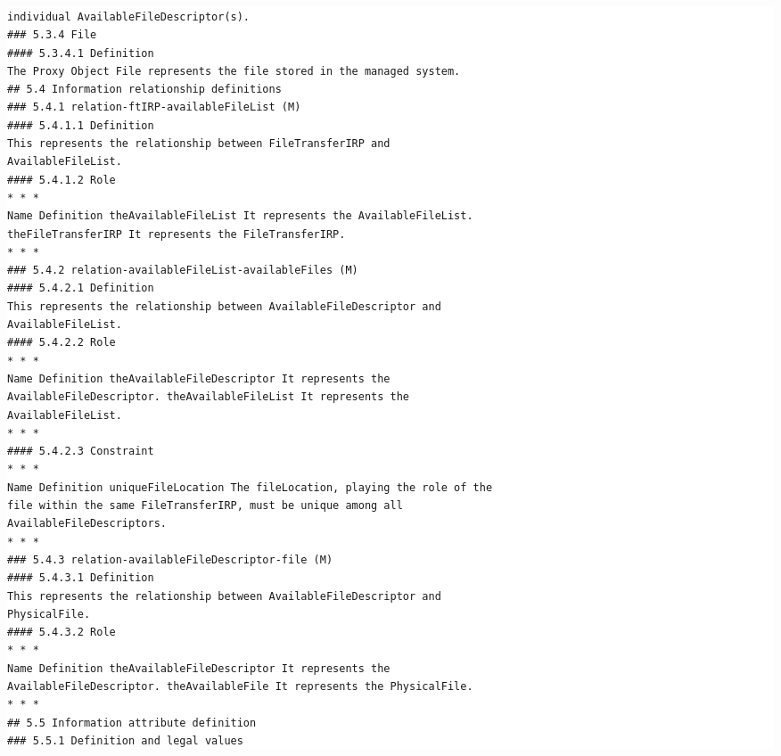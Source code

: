 ```{=html}
individual AvailableFileDescriptor(s).
### 5.3.4 File
#### 5.3.4.1 Definition
The Proxy Object File represents the file stored in the managed system.
## 5.4 Information relationship definitions
### 5.4.1 relation-ftIRP-availableFileList (M)
#### 5.4.1.1 Definition
This represents the relationship between FileTransferIRP and
AvailableFileList.
#### 5.4.1.2 Role
* * *
Name Definition theAvailableFileList It represents the AvailableFileList.
theFileTransferIRP It represents the FileTransferIRP.
* * *
### 5.4.2 relation-availableFileList-availableFiles (M)
#### 5.4.2.1 Definition
This represents the relationship between AvailableFileDescriptor and
AvailableFileList.
#### 5.4.2.2 Role
* * *
Name Definition theAvailableFileDescriptor It represents the
AvailableFileDescriptor. theAvailableFileList It represents the
AvailableFileList.
* * *
#### 5.4.2.3 Constraint
* * *
Name Definition uniqueFileLocation The fileLocation, playing the role of the
file within the same FileTransferIRP, must be unique among all
AvailableFileDescriptors.
* * *
### 5.4.3 relation-availableFileDescriptor-file (M)
#### 5.4.3.1 Definition
This represents the relationship between AvailableFileDescriptor and
PhysicalFile.
#### 5.4.3.2 Role
* * *
Name Definition theAvailableFileDescriptor It represents the
AvailableFileDescriptor. theAvailableFile It represents the PhysicalFile.
* * *
## 5.5 Information attribute definition
### 5.5.1 Definition and legal values
```